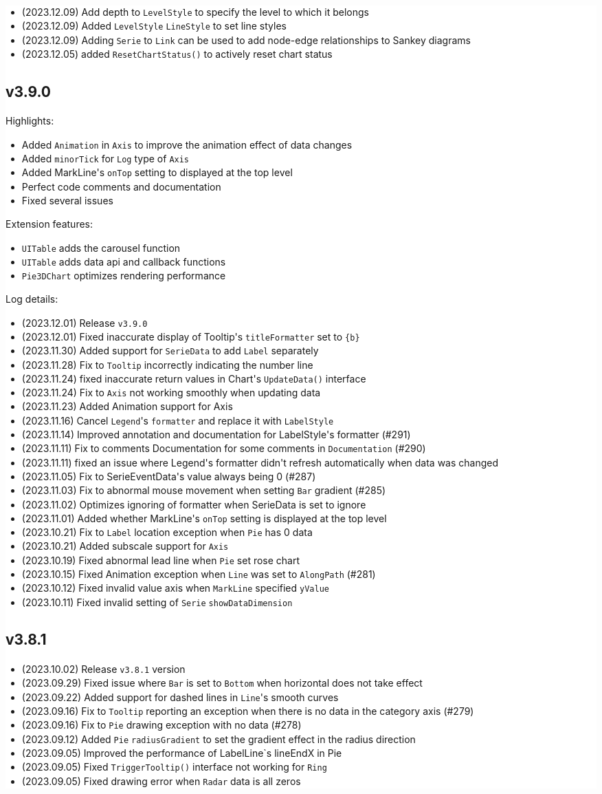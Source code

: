 * (2023.12.09) Add depth to `LevelStyle` to specify the level to which it belongs
* (2023.12.09) Added `LevelStyle` `LineStyle` to set line styles
* (2023.12.09) Adding `Serie` to `Link` can be used to add node-edge relationships to Sankey diagrams
* (2023.12.05) added `ResetChartStatus()` to actively reset chart status

## v3.9.0

Highlights:

* Added `Animation` in `Axis` to improve the animation effect of data changes
* Added `minorTick` for `Log` type of `Axis`
* Added MarkLine's `onTop` setting to displayed at the top level
* Perfect code comments and documentation
* Fixed several issues

Extension features:

* `UITable` adds the carousel function
* `UITable` adds data api and callback functions
* `Pie3DChart` optimizes rendering performance

Log details:

* (2023.12.01) Release `v3.9.0`
* (2023.12.01) Fixed inaccurate display of Tooltip's `titleFormatter` set to `{b}`
* (2023.11.30) Added support for `SerieData` to add `Label` separately
* (2023.11.28) Fix to `Tooltip` incorrectly indicating the number line
* (2023.11.24) fixed inaccurate return values in Chart's `UpdateData()` interface
* (2023.11.24) Fix to `Axis` not working smoothly when updating data
* (2023.11.23) Added Animation support for Axis
* (2023.11.16) Cancel `Legend`'s `formatter` and replace it with `LabelStyle`
* (2023.11.14) Improved annotation and documentation for LabelStyle's formatter (#291)
* (2023.11.11) Fix to comments Documentation for some comments in `Documentation` (#290)
* (2023.11.11) fixed an issue where Legend's formatter didn't refresh automatically when data was changed
* (2023.11.05) Fix to SerieEventData's value always being 0 (#287)
* (2023.11.03) Fix to abnormal mouse movement when setting `Bar` gradient (#285)
* (2023.11.02) Optimizes ignoring of formatter when SerieData is set to ignore
* (2023.11.01) Added whether MarkLine's `onTop` setting is displayed at the top level
* (2023.10.21) Fix to `Label` location exception when `Pie` has 0 data
* (2023.10.21) Added subscale support for `Axis`
* (2023.10.19) Fixed abnormal lead line when `Pie` set rose chart
* (2023.10.15) Fixed Animation exception when `Line` was set to `AlongPath` (#281)
* (2023.10.12) Fixed invalid value axis when `MarkLine` specified `yValue`
* (2023.10.11) Fixed invalid setting of `Serie` `showDataDimension`

## v3.8.1

* (2023.10.02) Release `v3.8.1` version
* (2023.09.29) Fixed issue where `Bar` is set to `Bottom` when horizontal does not take effect
* (2023.09.22) Added support for dashed lines in `Line`'s smooth curves
* (2023.09.16) Fix to `Tooltip` reporting an exception when there is no data in the category axis (#279)
* (2023.09.16) Fix to `Pie` drawing exception with no data (#278)
* (2023.09.12) Added `Pie` `radiusGradient` to set the gradient effect in the radius direction
* (2023.09.05) Improved the performance of LabelLine`s lineEndX in Pie
* (2023.09.05) Fixed `TriggerTooltip()` interface not working for `Ring`
* (2023.09.05) Fixed drawing error when `Radar` data is all zeros
